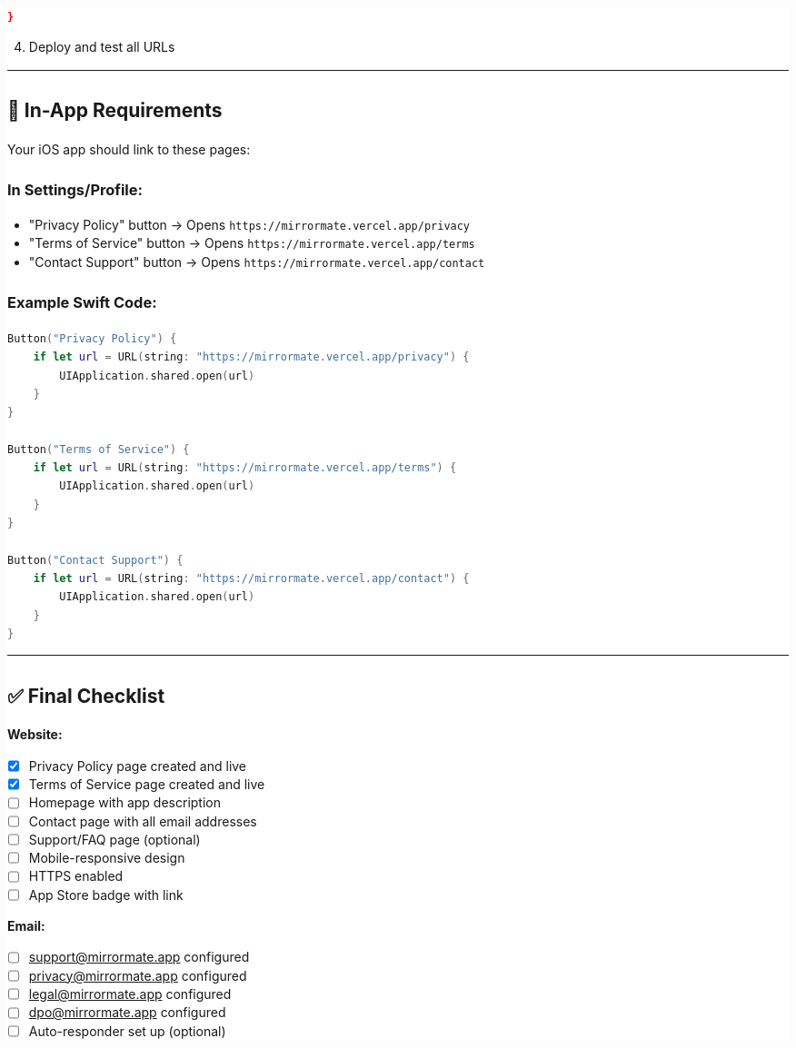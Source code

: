    ```json
   }
   ```
4. Deploy and test all URLs

---

## 📱 In-App Requirements

Your iOS app should link to these pages:

### In Settings/Profile:
- "Privacy Policy" button → Opens `https://mirrormate.vercel.app/privacy`
- "Terms of Service" button → Opens `https://mirrormate.vercel.app/terms`
- "Contact Support" button → Opens `https://mirrormate.vercel.app/contact`

### Example Swift Code:
```swift
Button("Privacy Policy") {
    if let url = URL(string: "https://mirrormate.vercel.app/privacy") {
        UIApplication.shared.open(url)
    }
}

Button("Terms of Service") {
    if let url = URL(string: "https://mirrormate.vercel.app/terms") {
        UIApplication.shared.open(url)
    }
}

Button("Contact Support") {
    if let url = URL(string: "https://mirrormate.vercel.app/contact") {
        UIApplication.shared.open(url)
    }
}
```

---

## ✅ Final Checklist

**Website:**
- [x] Privacy Policy page created and live
- [x] Terms of Service page created and live
- [ ] Homepage with app description
- [ ] Contact page with all email addresses
- [ ] Support/FAQ page (optional)
- [ ] Mobile-responsive design
- [ ] HTTPS enabled
- [ ] App Store badge with link

**Email:**
- [ ] support@mirrormate.app configured
- [ ] privacy@mirrormate.app configured
- [ ] legal@mirrormate.app configured
- [ ] dpo@mirrormate.app configured
- [ ] Auto-responder set up (optional)
